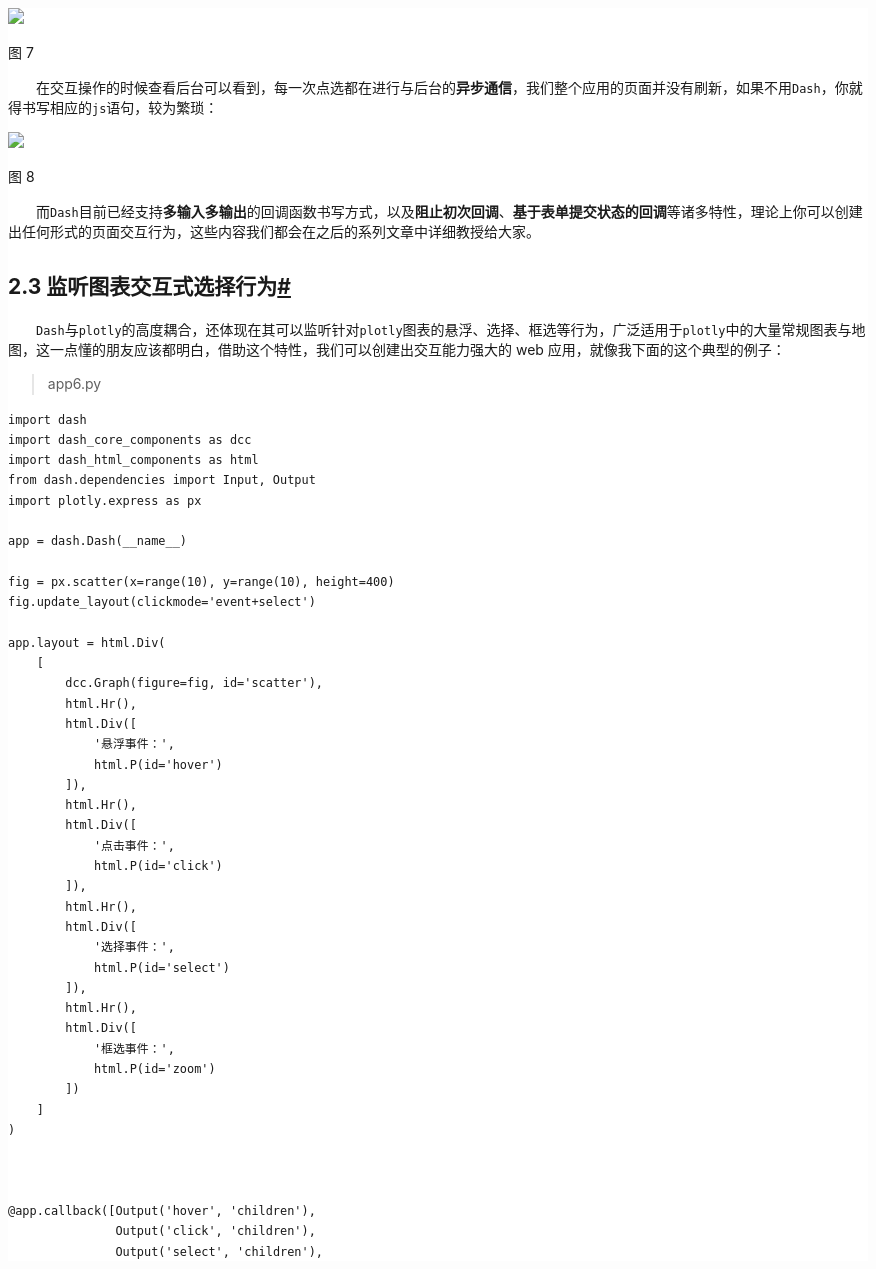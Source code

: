 [![](https://github.com/Hsu-Outer-Brain/WebCliperCDN_001/blob/main/img3/2022-11-17%2019-41-33/39beeec1-ad37-4172-8fd1-37e88b9b2356.gif?raw=true)
](https://img2020.cnblogs.com/blog/1344061/202101/1344061-20210110191346884-2138761051.gif)

图 7

　　在交互操作的时候查看后台可以看到，每一次点选都在进行与后台的**异步通信**，我们整个应用的页面并没有刷新，如果不用`Dash`，你就得书写相应的`js`语句，较为繁琐：

[![](https://github.com/Hsu-Outer-Brain/WebCliperCDN_001/blob/main/img3/2022-11-17%2019-41-33/27c11e23-8a5e-43b5-8b0b-562905956e06.gif?raw=true)
](https://img2020.cnblogs.com/blog/1344061/202101/1344061-20210110191348956-1386805014.gif)

图 8

　　而`Dash`目前已经支持**多输入多输出**的回调函数书写方式，以及**阻止初次回调**、**基于表单提交状态的回调**等诸多特性，理论上你可以创建出任何形式的页面交互行为，这些内容我们都会在之后的系列文章中详细教授给大家。

## 2.3 监听图表交互式选择行为[#](#23-监听图表交互式选择行为)

　　`Dash`与`plotly`的高度耦合，还体现在其可以监听针对`plotly`图表的悬浮、选择、框选等行为，广泛适用于`plotly`中的大量常规图表与地图，这一点懂的朋友应该都明白，借助这个特性，我们可以创建出交互能力强大的 web 应用，就像我下面的这个典型的例子：

> app6.py

```null
import dash
import dash_core_components as dcc
import dash_html_components as html
from dash.dependencies import Input, Output
import plotly.express as px

app = dash.Dash(__name__)

fig = px.scatter(x=range(10), y=range(10), height=400)
fig.update_layout(clickmode='event+select')  

app.layout = html.Div(
    [
        dcc.Graph(figure=fig, id='scatter'),
        html.Hr(),
        html.Div([
            '悬浮事件：',
            html.P(id='hover')
        ]),
        html.Hr(),
        html.Div([
            '点击事件：',
            html.P(id='click')
        ]),
        html.Hr(),
        html.Div([
            '选择事件：',
            html.P(id='select')
        ]),
        html.Hr(),
        html.Div([
            '框选事件：',
            html.P(id='zoom')
        ])
    ]
)



@app.callback([Output('hover', 'children'),
               Output('click', 'children'),
               Output('select', 'children'),
```